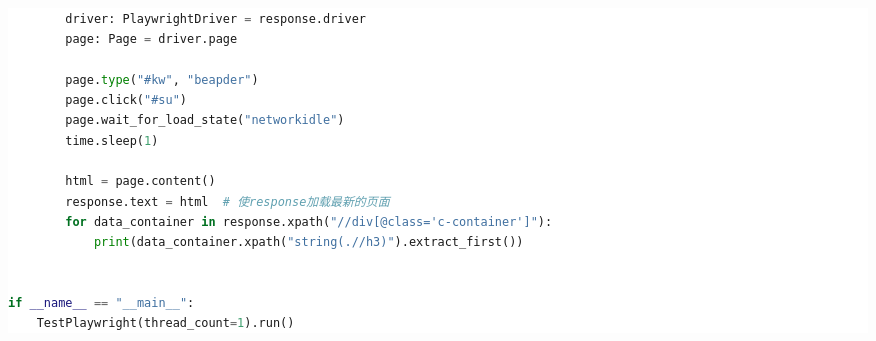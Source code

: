 ```python
        driver: PlaywrightDriver = response.driver
        page: Page = driver.page

        page.type("#kw", "beapder")
        page.click("#su")
        page.wait_for_load_state("networkidle")
        time.sleep(1)

        html = page.content()
        response.text = html  # 使response加载最新的页面
        for data_container in response.xpath("//div[@class='c-container']"):
            print(data_container.xpath("string(.//h3)").extract_first())


if __name__ == "__main__":
    TestPlaywright(thread_count=1).run()
```